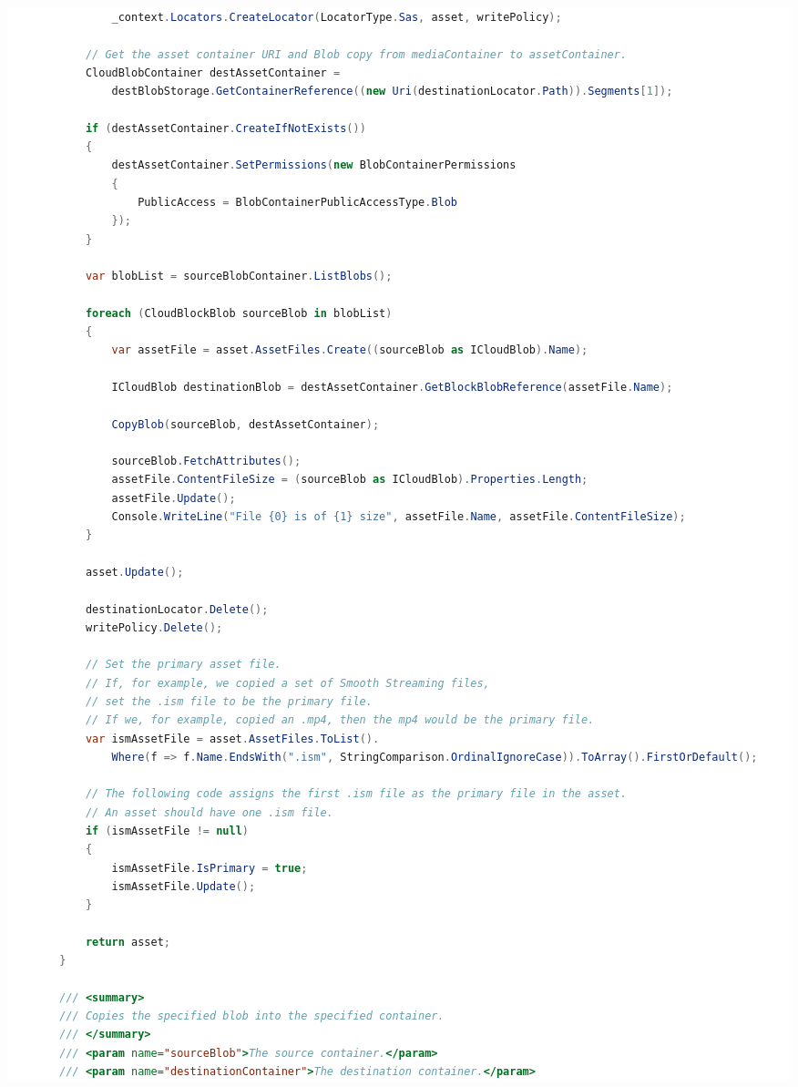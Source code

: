 ```csharp
                _context.Locators.CreateLocator(LocatorType.Sas, asset, writePolicy);

            // Get the asset container URI and Blob copy from mediaContainer to assetContainer. 
            CloudBlobContainer destAssetContainer =
                destBlobStorage.GetContainerReference((new Uri(destinationLocator.Path)).Segments[1]);

            if (destAssetContainer.CreateIfNotExists())
            {
                destAssetContainer.SetPermissions(new BlobContainerPermissions
                {
                    PublicAccess = BlobContainerPublicAccessType.Blob
                });
            }

            var blobList = sourceBlobContainer.ListBlobs();

            foreach (CloudBlockBlob sourceBlob in blobList)
            {
                var assetFile = asset.AssetFiles.Create((sourceBlob as ICloudBlob).Name);

                ICloudBlob destinationBlob = destAssetContainer.GetBlockBlobReference(assetFile.Name);

                CopyBlob(sourceBlob, destAssetContainer);
                
                sourceBlob.FetchAttributes();
                assetFile.ContentFileSize = (sourceBlob as ICloudBlob).Properties.Length;
                assetFile.Update();
                Console.WriteLine("File {0} is of {1} size", assetFile.Name, assetFile.ContentFileSize);
            }

            asset.Update();

            destinationLocator.Delete();
            writePolicy.Delete();

            // Set the primary asset file.
            // If, for example, we copied a set of Smooth Streaming files, 
            // set the .ism file to be the primary file. 
            // If we, for example, copied an .mp4, then the mp4 would be the primary file. 
            var ismAssetFile = asset.AssetFiles.ToList().
                Where(f => f.Name.EndsWith(".ism", StringComparison.OrdinalIgnoreCase)).ToArray().FirstOrDefault();

            // The following code assigns the first .ism file as the primary file in the asset.
            // An asset should have one .ism file.  
            if (ismAssetFile != null)
            {
                ismAssetFile.IsPrimary = true;
                ismAssetFile.Update();
            }

            return asset;
        }

        /// <summary>
        /// Copies the specified blob into the specified container.
        /// </summary>
        /// <param name="sourceBlob">The source container.</param>
        /// <param name="destinationContainer">The destination container.</param>
```